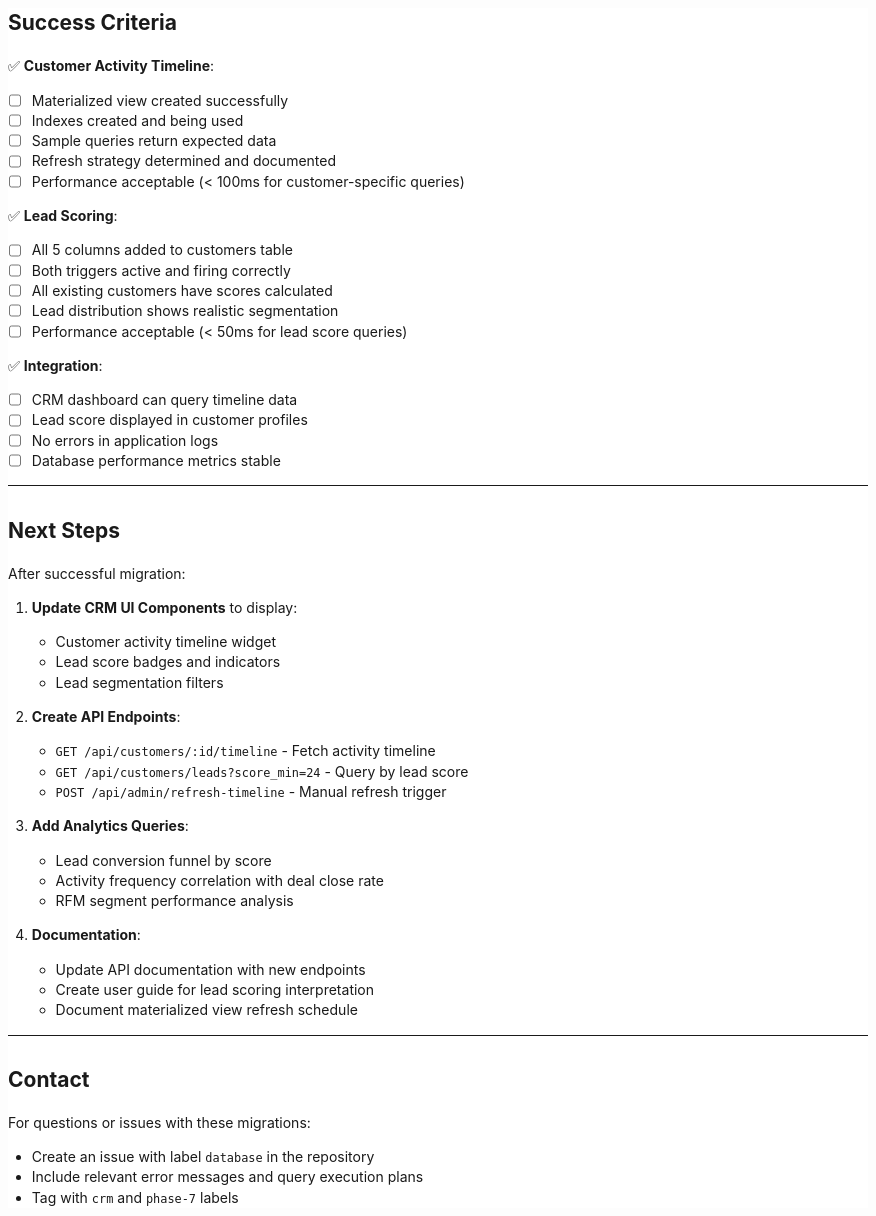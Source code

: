 
## Success Criteria

✅ **Customer Activity Timeline**:
- [ ] Materialized view created successfully
- [ ] Indexes created and being used
- [ ] Sample queries return expected data
- [ ] Refresh strategy determined and documented
- [ ] Performance acceptable (< 100ms for customer-specific queries)

✅ **Lead Scoring**:
- [ ] All 5 columns added to customers table
- [ ] Both triggers active and firing correctly
- [ ] All existing customers have scores calculated
- [ ] Lead distribution shows realistic segmentation
- [ ] Performance acceptable (< 50ms for lead score queries)

✅ **Integration**:
- [ ] CRM dashboard can query timeline data
- [ ] Lead score displayed in customer profiles
- [ ] No errors in application logs
- [ ] Database performance metrics stable

---

## Next Steps

After successful migration:

1. **Update CRM UI Components** to display:
   - Customer activity timeline widget
   - Lead score badges and indicators
   - Lead segmentation filters

2. **Create API Endpoints**:
   - `GET /api/customers/:id/timeline` - Fetch activity timeline
   - `GET /api/customers/leads?score_min=24` - Query by lead score
   - `POST /api/admin/refresh-timeline` - Manual refresh trigger

3. **Add Analytics Queries**:
   - Lead conversion funnel by score
   - Activity frequency correlation with deal close rate
   - RFM segment performance analysis

4. **Documentation**:
   - Update API documentation with new endpoints
   - Create user guide for lead scoring interpretation
   - Document materialized view refresh schedule

---

## Contact

For questions or issues with these migrations:
- Create an issue with label `database` in the repository
- Include relevant error messages and query execution plans
- Tag with `crm` and `phase-7` labels
